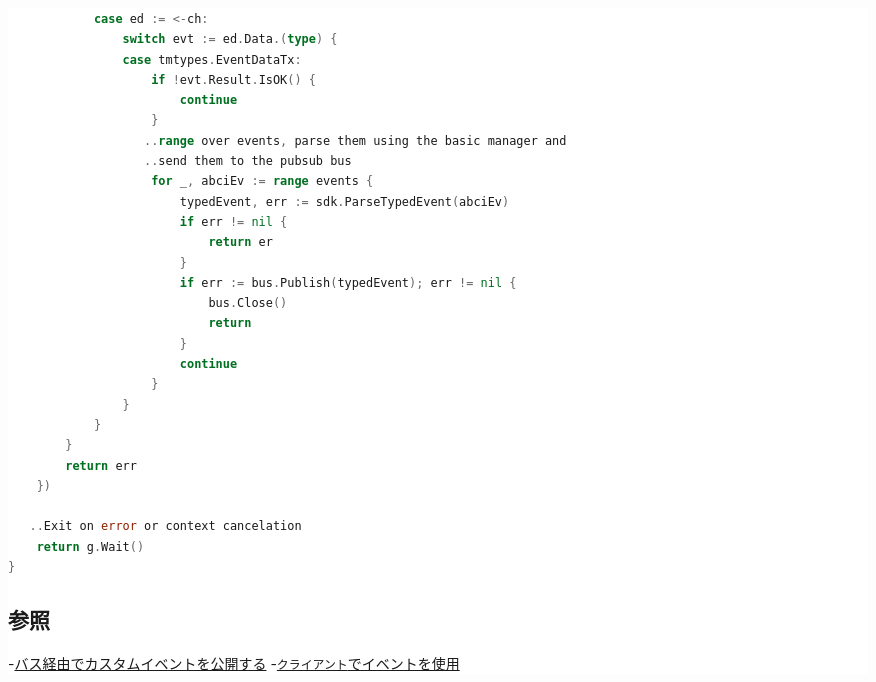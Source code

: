 ```go
            case ed := <-ch:
                switch evt := ed.Data.(type) {
                case tmtypes.EventDataTx:
                    if !evt.Result.IsOK() {
                        continue
                    }
                   ..range over events, parse them using the basic manager and
                   ..send them to the pubsub bus
                    for _, abciEv := range events {
                        typedEvent, err := sdk.ParseTypedEvent(abciEv)
                        if err != nil {
                            return er
                        }
                        if err := bus.Publish(typedEvent); err != nil {
                            bus.Close()
                            return
                        }
                        continue
                    }
                }
            }
        }
        return err
	})

   ..Exit on error or context cancelation
    return g.Wait()
}
```

## 参照

-[バス経由でカスタムイベントを公開する](https://github.com/ovrclk/akash/blob/90d258caeb933b611d575355b8df281208a214f8/events/publish.go#L19-L58)
-[`クライアント`でイベントを使用](https://github.com/ovrclk/deploy/blob/bf6c633ab6c68f3026df59efd9982d6ca1bf0561/cmd/event-handlers.go#L57) 